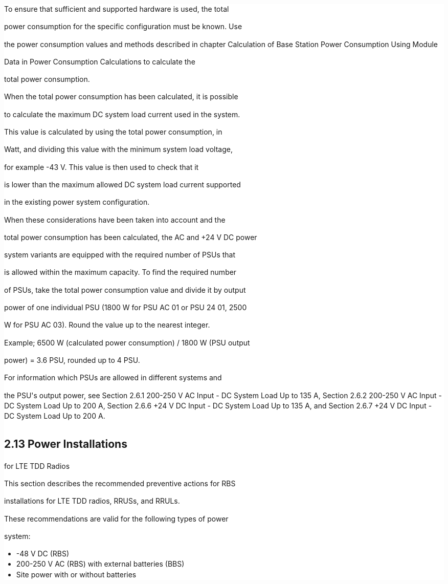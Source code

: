 To ensure that sufficient and supported hardware is used, the total

power consumption for the specific configuration must be known. Use

the power consumption values and methods described in chapter Calculation of Base Station Power Consumption Using Module

Data in Power Consumption Calculations to calculate the

total power consumption.

When the total power consumption has been calculated, it is possible

to calculate the maximum DC system load current used in the system.

This value is calculated by using the total power consumption, in

Watt, and dividing this value with the minimum system load voltage,

for example -43 V. This value is then used to check that it

is lower than the maximum allowed DC system load current supported

in the existing power system configuration.

When these considerations have been taken into account and the

total power consumption has been calculated, the AC and +24 V DC power

system variants are equipped with the required number of PSUs that

is allowed within the maximum capacity. To find the required number

of PSUs, take the total power consumption value and divide it by output

power of one individual PSU (1800 W for PSU AC 01 or PSU 24 01, 2500

W for PSU AC 03). Round the value up to the nearest integer.

Example; 6500 W (calculated power consumption) / 1800 W (PSU output

power) = 3.6 PSU, rounded up to 4 PSU.

For information which PSUs are allowed in different systems and

the PSU's output power, see Section  2.6.1 200-250 V AC Input - DC System Load Up to 135 A, Section  2.6.2 200-250 V AC Input - DC System Load Up to 200 A, Section  2.6.6 +24 V DC Input - DC System Load Up to 135 A, and Section  2.6.7 +24 V DC Input - DC System Load Up to 200 A.

## 2.13 Power Installations
for LTE TDD Radios

This section describes the recommended preventive actions for RBS

installations for LTE TDD radios, RRUSs, and RRULs.

These recommendations are valid for the following types of power

system:

- -48 V DC (RBS)
- 200-250 V AC (RBS) with external batteries (BBS)
- Site power with or without batteries
